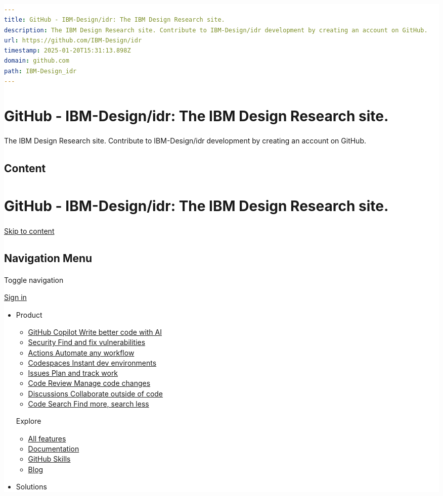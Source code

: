 ```yaml
---
title: GitHub - IBM-Design/idr: The IBM Design Research site.
description: The IBM Design Research site. Contribute to IBM-Design/idr development by creating an account on GitHub.
url: https://github.com/IBM-Design/idr
timestamp: 2025-01-20T15:31:13.898Z
domain: github.com
path: IBM-Design_idr
---
```


# GitHub - IBM-Design/idr: The IBM Design Research site.


The IBM Design Research site. Contribute to IBM-Design/idr development by creating an account on GitHub.


## Content

GitHub - IBM-Design/idr: The IBM Design Research site.
===============
                                           

[Skip to content](https://github.com/IBM-Design/idr?screenshot=true#start-of-content)  

Navigation Menu
---------------

Toggle navigation

[](https://github.com/)

[Sign in](https://github.com/login?return_to=https%3A%2F%2Fgithub.com%2FIBM-Design%2Fidr%3Fscreenshot%3Dtrue)

*   Product
    
    *   [GitHub Copilot Write better code with AI](https://github.com/features/copilot)
    *   [Security Find and fix vulnerabilities](https://github.com/features/security)
    *   [Actions Automate any workflow](https://github.com/features/actions)
    *   [Codespaces Instant dev environments](https://github.com/features/codespaces)
    *   [Issues Plan and track work](https://github.com/features/issues)
    *   [Code Review Manage code changes](https://github.com/features/code-review)
    *   [Discussions Collaborate outside of code](https://github.com/features/discussions)
    *   [Code Search Find more, search less](https://github.com/features/code-search)
    
    Explore
    
    *   [All features](https://github.com/features)
    *   [Documentation](https://docs.github.com/)
    *   [GitHub Skills](https://skills.github.com/)
    *   [Blog](https://github.blog/)
    
*   Solutions
    